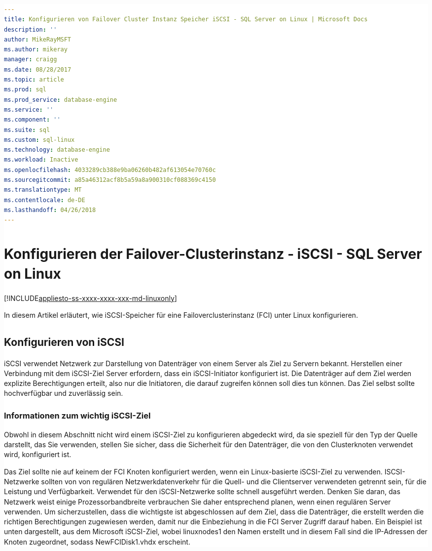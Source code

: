 ```yaml
---
title: Konfigurieren von Failover Cluster Instanz Speicher iSCSI - SQL Server on Linux | Microsoft Docs
description: ''
author: MikeRayMSFT
ms.author: mikeray
manager: craigg
ms.date: 08/28/2017
ms.topic: article
ms.prod: sql
ms.prod_service: database-engine
ms.service: ''
ms.component: ''
ms.suite: sql
ms.custom: sql-linux
ms.technology: database-engine
ms.workload: Inactive
ms.openlocfilehash: 4033289cb388e9ba06260b482af613054e70760c
ms.sourcegitcommit: a85a46312acf8b5a59a8a900310cf088369c4150
ms.translationtype: MT
ms.contentlocale: de-DE
ms.lasthandoff: 04/26/2018
---
```

# <a name="configure-failover-cluster-instance---iscsi---sql-server-on-linux"></a>Konfigurieren der Failover-Clusterinstanz - iSCSI - SQL Server on Linux

[!INCLUDE[appliesto-ss-xxxx-xxxx-xxx-md-linuxonly](../includes/appliesto-ss-xxxx-xxxx-xxx-md-linuxonly.md)]

In diesem Artikel erläutert, wie iSCSI-Speicher für eine Failoverclusterinstanz (FCI) unter Linux konfigurieren. 

## <a name="configure-iscsi"></a>Konfigurieren von iSCSI 
iSCSI verwendet Netzwerk zur Darstellung von Datenträger von einem Server als Ziel zu Servern bekannt. Herstellen einer Verbindung mit dem iSCSI-Ziel Server erfordern, dass ein iSCSI-Initiator konfiguriert ist. Die Datenträger auf dem Ziel werden explizite Berechtigungen erteilt, also nur die Initiatoren, die darauf zugreifen können soll dies tun können. Das Ziel selbst sollte hochverfügbar und zuverlässig sein.

### <a name="important-iscsi-target-information"></a>Informationen zum wichtig iSCSI-Ziel
Obwohl in diesem Abschnitt nicht wird einem iSCSI-Ziel zu konfigurieren abgedeckt wird, da sie speziell für den Typ der Quelle darstellt, das Sie verwenden, stellen Sie sicher, dass die Sicherheit für den Datenträger, die von den Clusterknoten verwendet wird, konfiguriert ist.  

Das Ziel sollte nie auf keinem der FCI Knoten konfiguriert werden, wenn ein Linux-basierte iSCSI-Ziel zu verwenden. ISCSI-Netzwerke sollten von von regulären Netzwerkdatenverkehr für die Quell- und die Clientserver verwendeten getrennt sein, für die Leistung und Verfügbarkeit. Verwendet für den iSCSI-Netzwerke sollte schnell ausgeführt werden. Denken Sie daran, das Netzwerk weist einige Prozessorbandbreite verbrauchen Sie daher entsprechend planen, wenn einen regulären Server verwenden.
Um sicherzustellen, dass die wichtigste ist abgeschlossen auf dem Ziel, dass die Datenträger, die erstellt werden die richtigen Berechtigungen zugewiesen werden, damit nur die Einbeziehung in die FCI Server Zugriff darauf haben. Ein Beispiel ist unten dargestellt, aus dem Microsoft iSCSI-Ziel, wobei linuxnodes1 den Namen erstellt und in diesem Fall sind die IP-Adressen der Knoten zugeordnet, sodass NewFCIDisk1.vhdx erscheint.
